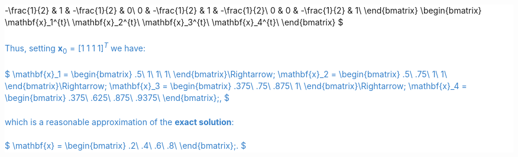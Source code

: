 -\frac{1}{2} & 1 & -\frac{1}{2} & 0\\
0 & -\frac{1}{2} &  1 &  -\frac{1}{2}\\
0 & 0 &  -\frac{1}{2} &  1\\
\end{bmatrix}
\begin{bmatrix}
\mathbf{x}_1^{t}\\
\mathbf{x}_2^{t}\\
\mathbf{x}_3^{t}\\
\mathbf{x}_4^{t}\\
\end{bmatrix}
$
</span>
<br></br>
<span style="color:#347fc9">
Thus, setting $\mathbf{x}_0 = [1\;1\;1\;1]^T$ we have:
</span>
<br></br>
<span style="color:#347fc9">
$
\mathbf{x}_1 = 
\begin{bmatrix}
.5\\
1\\
1\\
1\\
\end{bmatrix}\Rightarrow\;
\mathbf{x}_2 = 
\begin{bmatrix}
.5\\
.75\\
1\\
1\\
\end{bmatrix}\Rightarrow\;
\mathbf{x}_3 = 
\begin{bmatrix}
.375\\
.75\\
.875\\
1\\
\end{bmatrix}\Rightarrow\;
\mathbf{x}_4 = 
\begin{bmatrix}
.375\\
.625\\
.875\\
.9375\\
\end{bmatrix}\;,
$
</span>
<br></br>
<span style="color:#347fc9">
which is a reasonable approximation of the **exact solution**:
</span>
<br></br>
<span style="color:#347fc9">
$
\mathbf{x} = 
\begin{bmatrix}
.2\\
.4\\
.6\\
.8\\
\end{bmatrix}\;.
$

[//]: https://galton.uchicago.edu/~lalley/Courses/312/MarkovChains.pdf
[//]: https://mpaldridge.github.io/math2750/S05-markov-chains.html
[//]: https://www.stat.berkeley.edu/users/aldous/RWG/book.pdf
[//]: https://web.pdx.edu/~gjay/teaching/mth271_2020/html/13_GamblersRuin.html
[//]: https://discrete.openmathbooks.org/dmoi3/sec_recurrence.html
[//]: https://www.youtube.com/watch?v=vEsUsaK1HBk
[//]: https://web.williams.edu/Mathematics/sjmiller/public_html/331Sp17/handouts/ProbLifesaver_Recurrences.pdf
[//]: https://math.stackexchange.com/questions/729432/recurrence-for-random-walk
[//]: https://www.google.com/search?q=birth-death-process+Markov+chain&oq=birth-&gs_lcrp=EgZjaHJvbWUqCAgAEEUYJxg7MggIABBFGCcYOzIGCAEQRRg5MgYIAhBFGEAyCAgDEEUYJxg7MgkIBBAuGAoYgAQyBggFEEUYPTIGCAYQRRg8MgYIBxBFGDyoAgCwAgA&sourceid=chrome&ie=UTF-8#fpstate=ive&vld=cid:5edd9f8f,vid:s730MPIMOpw,st:0
